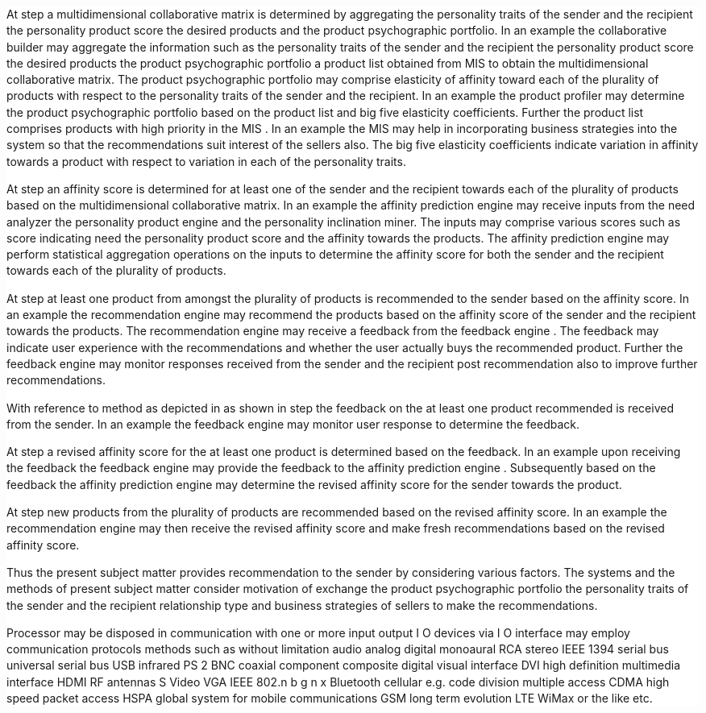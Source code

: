 At step a multidimensional collaborative matrix is determined by aggregating the personality traits of the sender and the recipient the personality product score the desired products and the product psychographic portfolio. In an example the collaborative builder may aggregate the information such as the personality traits of the sender and the recipient the personality product score the desired products the product psychographic portfolio a product list obtained from MIS to obtain the multidimensional collaborative matrix. The product psychographic portfolio may comprise elasticity of affinity toward each of the plurality of products with respect to the personality traits of the sender and the recipient. In an example the product profiler may determine the product psychographic portfolio based on the product list and big five elasticity coefficients. Further the product list comprises products with high priority in the MIS . In an example the MIS may help in incorporating business strategies into the system so that the recommendations suit interest of the sellers also. The big five elasticity coefficients indicate variation in affinity towards a product with respect to variation in each of the personality traits.

At step an affinity score is determined for at least one of the sender and the recipient towards each of the plurality of products based on the multidimensional collaborative matrix. In an example the affinity prediction engine may receive inputs from the need analyzer the personality product engine and the personality inclination miner. The inputs may comprise various scores such as score indicating need the personality product score and the affinity towards the products. The affinity prediction engine may perform statistical aggregation operations on the inputs to determine the affinity score for both the sender and the recipient towards each of the plurality of products.

At step at least one product from amongst the plurality of products is recommended to the sender based on the affinity score. In an example the recommendation engine may recommend the products based on the affinity score of the sender and the recipient towards the products. The recommendation engine may receive a feedback from the feedback engine . The feedback may indicate user experience with the recommendations and whether the user actually buys the recommended product. Further the feedback engine may monitor responses received from the sender and the recipient post recommendation also to improve further recommendations.

With reference to method as depicted in as shown in step the feedback on the at least one product recommended is received from the sender. In an example the feedback engine may monitor user response to determine the feedback.

At step a revised affinity score for the at least one product is determined based on the feedback. In an example upon receiving the feedback the feedback engine may provide the feedback to the affinity prediction engine . Subsequently based on the feedback the affinity prediction engine may determine the revised affinity score for the sender towards the product.

At step new products from the plurality of products are recommended based on the revised affinity score. In an example the recommendation engine may then receive the revised affinity score and make fresh recommendations based on the revised affinity score.

Thus the present subject matter provides recommendation to the sender by considering various factors. The systems and the methods of present subject matter consider motivation of exchange the product psychographic portfolio the personality traits of the sender and the recipient relationship type and business strategies of sellers to make the recommendations.

Processor may be disposed in communication with one or more input output I O devices via I O interface may employ communication protocols methods such as without limitation audio analog digital monoaural RCA stereo IEEE 1394 serial bus universal serial bus USB infrared PS 2 BNC coaxial component composite digital visual interface DVI high definition multimedia interface HDMI RF antennas S Video VGA IEEE 802.n b g n x Bluetooth cellular e.g. code division multiple access CDMA high speed packet access HSPA global system for mobile communications GSM long term evolution LTE WiMax or the like etc.
